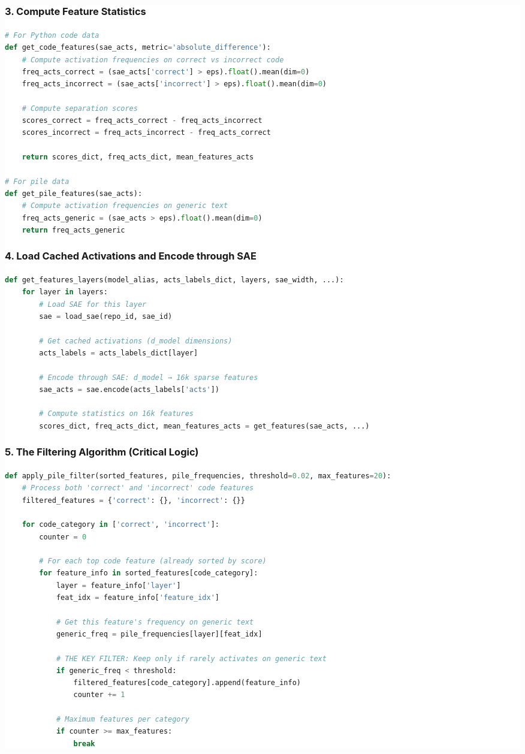 ### 3. Compute Feature Statistics
```python
# For Python code data
def get_code_features(sae_acts, metric='absolute_difference'):
    # Compute activation frequencies on correct vs incorrect code
    freq_acts_correct = (sae_acts['correct'] > eps).float().mean(dim=0)
    freq_acts_incorrect = (sae_acts['incorrect'] > eps).float().mean(dim=0)
    
    # Compute separation scores
    scores_correct = freq_acts_correct - freq_acts_incorrect
    scores_incorrect = freq_acts_incorrect - freq_acts_correct
    
    return scores_dict, freq_acts_dict, mean_features_acts

# For pile data
def get_pile_features(sae_acts):
    # Compute activation frequencies on generic text
    freq_acts_generic = (sae_acts > eps).float().mean(dim=0)
    return freq_acts_generic
```

### 4. Load Cached Activations and Encode through SAE
```python
def get_features_layers(model_alias, acts_labels_dict, layers, sae_width, ...):
    for layer in layers:
        # Load SAE for this layer
        sae = load_sae(repo_id, sae_id)
        
        # Get cached activations (d_model dimensions)
        acts_labels = acts_labels_dict[layer]
        
        # Encode through SAE: d_model → 16k sparse features
        sae_acts = sae.encode(acts_labels['acts'])
        
        # Compute statistics on 16k features
        scores_dict, freq_acts_dict, mean_features_acts = get_features(sae_acts, ...)
```

### 5. The Filtering Algorithm (Critical Logic)
```python
def apply_pile_filter(sorted_features, pile_frequencies, threshold=0.02, max_features=20):
    # Process both 'correct' and 'incorrect' code features
    filtered_features = {'correct': {}, 'incorrect': {}}
    
    for code_category in ['correct', 'incorrect']:
        counter = 0
        
        # For each top code feature (already sorted by score)
        for feature_info in sorted_features[code_category]:
            layer = feature_info['layer']
            feat_idx = feature_info['feature_idx']
            
            # Get this feature's frequency on generic text
            generic_freq = pile_frequencies[layer][feat_idx]
            
            # THE KEY FILTER: Keep only if rarely activates on generic text
            if generic_freq < threshold:
                filtered_features[code_category].append(feature_info)
                counter += 1
                
            # Maximum features per category
            if counter >= max_features:
                break
```